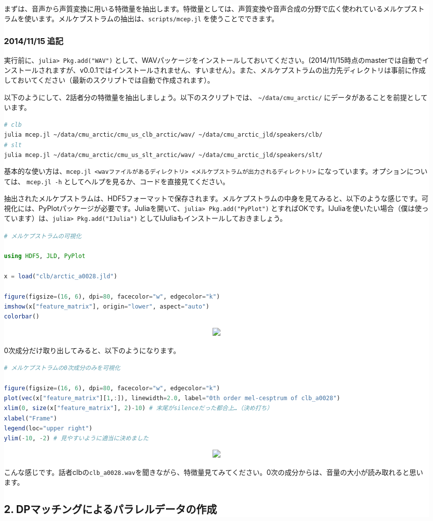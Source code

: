 まずは、音声から声質変換に用いる特徴量を抽出します。特徴量としては、声質変換や音声合成の分野で広く使われているメルケプストラムを使います。メルケプストラムの抽出は、`scripts/mcep.jl` を使うことでできます。

### 2014/11/15 追記

実行前に、`julia> Pkg.add("WAV")` として、WAVパッケージをインストールしておいてください。(2014/11/15時点のmasterでは自動でインストールされますが、v0.0.1ではインストールされません、すいません）。また、メルケプストラムの出力先ディレクトリは事前に作成しておいてください（最新のスクリプトでは自動で作成されます）。

以下のようにして、2話者分の特徴量を抽出しましょう。以下のスクリプトでは、 `~/data/cmu_arctic/` にデータがあることを前提としています。

```bash
# clb
julia mcep.jl ~/data/cmu_arctic/cmu_us_clb_arctic/wav/ ~/data/cmu_arctic_jld/speakers/clb/
# slt
julia mcep.jl ~/data/cmu_arctic/cmu_us_slt_arctic/wav/ ~/data/cmu_arctic_jld/speakers/slt/
```

基本的な使い方は、`mcep.jl <wavファイルがあるディレクトリ> <メルケプストラムが出力されるディレクトリ>` になっています。オプションについては、 `mcep.jl -h` としてヘルプを見るか、コードを直接見てください。

抽出されたメルケプストラムは、HDF5フォーマットで保存されます。メルケプストラムの中身を見てみると、以下のような感じです。可視化には、PyPlotパッケージが必要です。Juliaを開いて、`julia> Pkg.add("PyPlot")` とすればOKです。IJuliaを使いたい場合（僕は使っています）は、`julia> Pkg.add("IJulia")` としてIJuliaもインストールしておきましょう。

```julia
# メルケプストラムの可視化

using HDF5, JLD, PyPlot

x = load("clb/arctic_a0028.jld")

figure(figsize=(16, 6), dpi=80, facecolor="w", edgecolor="k")
imshow(x["feature_matrix"], origin="lower", aspect="auto")
colorbar()
```

<div align="center"><img src="/images/clb_a0028_melcepstrum.png "Mel-cepstrum of clb_a0028."" class="image"></div>

0次成分だけ取り出してみると、以下のようになります。

```julia
# メルケプストラムの0次成分のみを可視化

figure(figsize=(16, 6), dpi=80, facecolor="w", edgecolor="k")
plot(vec(x["feature_matrix"][1,:]), linewidth=2.0, label="0th order mel-cesptrum of clb_a0028")
xlim(0, size(x["feature_matrix"], 2)-10) # 末尾がsilenceだった都合上…（決め打ち）
xlabel("Frame")
legend(loc="upper right")
ylim(-10, -2) # 見やすいように適当に決めました
```

<div align="center"><img src="/images/clb_a0028_melcepstrum_0th.png "Mel-cepstrum of clb_a0028 0th."" class="image"></div>

こんな感じです。話者clbの`clb_a0028.wav`を聞きながら、特徴量見てみてください。0次の成分からは、音量の大小が読み取れると思います。

## 2. DPマッチングによるパラレルデータの作成
